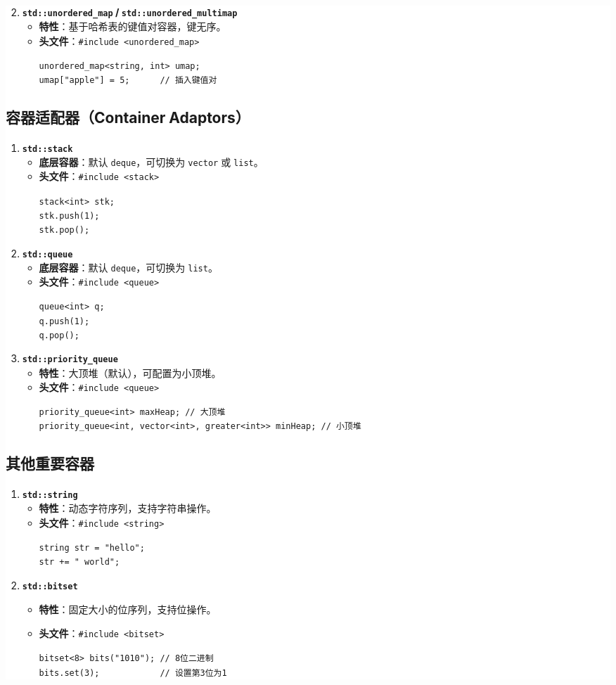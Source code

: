 2. **`std::unordered_map` / `std::unordered_multimap`**
    * **特性**：基于哈希表的键值对容器，键无序。
    * **头文件**：`#include <unordered_map>`
      ```
      unordered_map<string, int> umap;
      umap["apple"] = 5;      // 插入键值对
      ```

## 容器适配器（Container Adaptors）

1. **`std::stack`**
   * **底层容器**：默认 `deque`，可切换为 `vector` 或 `list`。
   * **头文件**：`#include <stack>`
     ```
     stack<int> stk;
     stk.push(1);
     stk.pop();
     ```
2. **`std::queue`**
   * **底层容器**：默认 `deque`，可切换为 `list`。
   * **头文件**：`#include <queue>`
     ```
     queue<int> q;
     q.push(1);
     q.pop();
     ```
3. **`std::priority_queue`**
   * **特性**：大顶堆（默认），可配置为小顶堆。
   * **头文件**：`#include <queue>`
     ```
     priority_queue<int> maxHeap; // 大顶堆
     priority_queue<int, vector<int>, greater<int>> minHeap; // 小顶堆
     ```


## 其他重要容器

1. **`std::string`**
   * **特性**：动态字符序列，支持字符串操作。
   * **头文件**：`#include <string>`
     ```
     string str = "hello";
     str += " world";
     ```
2. **`std::bitset`**
   * **特性**：固定大小的位序列，支持位操作。
   * **头文件**：`#include <bitset>`

     ```
     bitset<8> bits("1010"); // 8位二进制
     bits.set(3);            // 设置第3位为1
     ```
